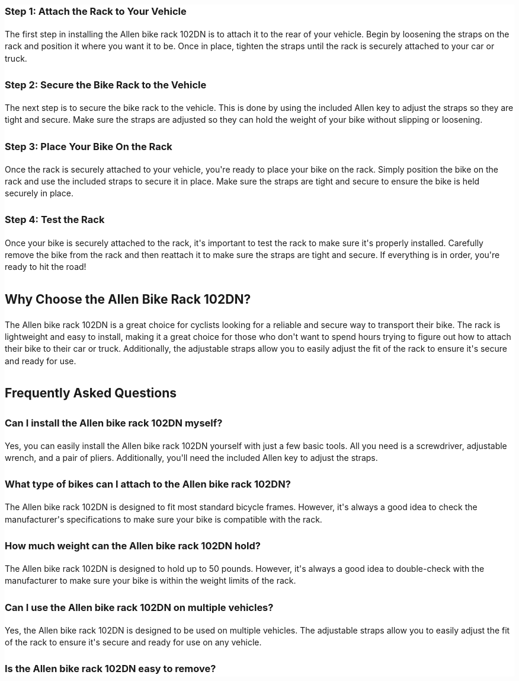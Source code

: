 <h3>Step 1: Attach the Rack to Your Vehicle</h3>

<p>The first step in installing the Allen bike rack 102DN is to attach it to the rear of your vehicle. Begin by loosening the straps on the rack and position it where you want it to be. Once in place, tighten the straps until the rack is securely attached to your car or truck. </p>

<h3>Step 2: Secure the Bike Rack to the Vehicle</h3>

<p>The next step is to secure the bike rack to the vehicle. This is done by using the included Allen key to adjust the straps so they are tight and secure. Make sure the straps are adjusted so they can hold the weight of your bike without slipping or loosening. </p>

<h3>Step 3: Place Your Bike On the Rack</h3>

<p>Once the rack is securely attached to your vehicle, you're ready to place your bike on the rack. Simply position the bike on the rack and use the included straps to secure it in place. Make sure the straps are tight and secure to ensure the bike is held securely in place. </p>

<h3>Step 4: Test the Rack</h3>

<p>Once your bike is securely attached to the rack, it's important to test the rack to make sure it's properly installed. Carefully remove the bike from the rack and then reattach it to make sure the straps are tight and secure. If everything is in order, you're ready to hit the road! </p>

<h2>Why Choose the Allen Bike Rack 102DN?</h2>

<p>The Allen bike rack 102DN is a great choice for cyclists looking for a reliable and secure way to transport their bike. The rack is lightweight and easy to install, making it a great choice for those who don't want to spend hours trying to figure out how to attach their bike to their car or truck. Additionally, the adjustable straps allow you to easily adjust the fit of the rack to ensure it's secure and ready for use. </p>

<h2>Frequently Asked Questions</h2>

<h3>Can I install the Allen bike rack 102DN myself?</h3>

<p>Yes, you can easily install the Allen bike rack 102DN yourself with just a few basic tools. All you need is a screwdriver, adjustable wrench, and a pair of pliers. Additionally, you'll need the included Allen key to adjust the straps. </p>

<h3>What type of bikes can I attach to the Allen bike rack 102DN?</h3>

<p>The Allen bike rack 102DN is designed to fit most standard bicycle frames. However, it's always a good idea to check the manufacturer's specifications to make sure your bike is compatible with the rack. </p>

<h3>How much weight can the Allen bike rack 102DN hold?</h3>

<p>The Allen bike rack 102DN is designed to hold up to 50 pounds. However, it's always a good idea to double-check with the manufacturer to make sure your bike is within the weight limits of the rack. </p>

<h3>Can I use the Allen bike rack 102DN on multiple vehicles?</h3>

<p>Yes, the Allen bike rack 102DN is designed to be used on multiple vehicles. The adjustable straps allow you to easily adjust the fit of the rack to ensure it's secure and ready for use on any vehicle. </p>

<h3>Is the Allen bike rack 102DN easy to remove?</h3>
